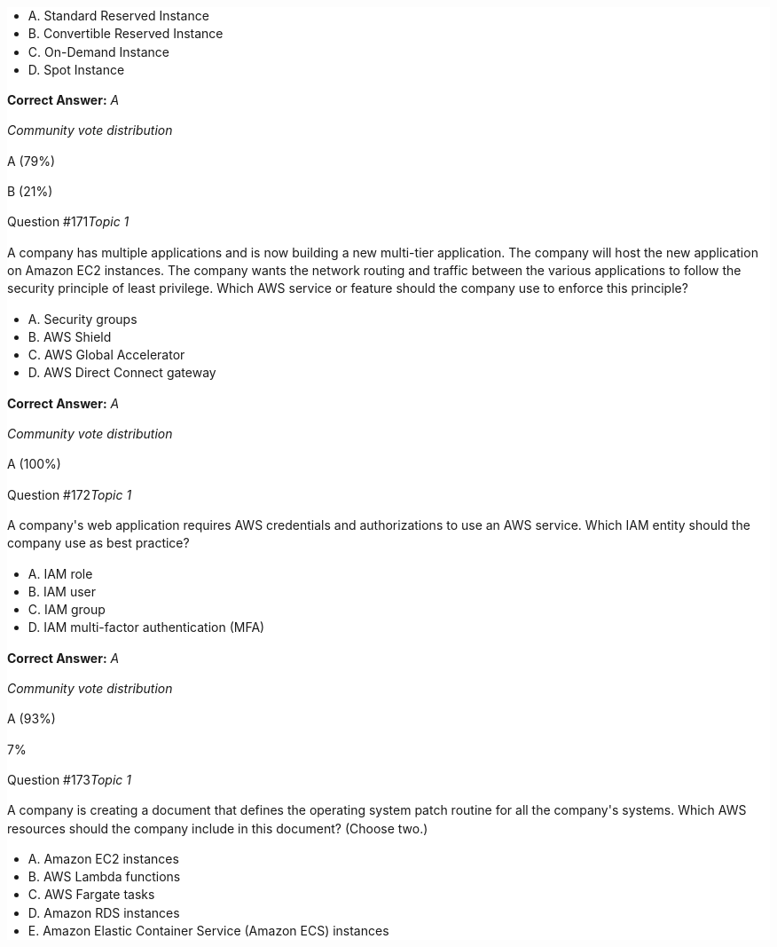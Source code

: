 - A. Standard Reserved Instance
- B. Convertible Reserved Instance
- C. On-Demand Instance
- D. Spot Instance

**Correct Answer:** *A*

*Community vote distribution*

A (79%)

B (21%)



Question #171*Topic 1*

A company has multiple applications and is now building a new multi-tier application. The company will host the new application on Amazon EC2 instances. The company wants the network routing and traffic between the various applications to follow the security principle of least privilege.
Which AWS service or feature should the company use to enforce this principle?

- A. Security groups
- B. AWS Shield
- C. AWS Global Accelerator
- D. AWS Direct Connect gateway

**Correct Answer:** *A*

*Community vote distribution*

A (100%)



Question #172*Topic 1*

A company's web application requires AWS credentials and authorizations to use an AWS service.
Which IAM entity should the company use as best practice?

- A. IAM role
- B. IAM user
- C. IAM group
- D. IAM multi-factor authentication (MFA)

**Correct Answer:** *A*

*Community vote distribution*

A (93%)

7%



Question #173*Topic 1*

A company is creating a document that defines the operating system patch routine for all the company's systems.
Which AWS resources should the company include in this document? (Choose two.)

- A. Amazon EC2 instances
- B. AWS Lambda functions
- C. AWS Fargate tasks
- D. Amazon RDS instances
- E. Amazon Elastic Container Service (Amazon ECS) instances

